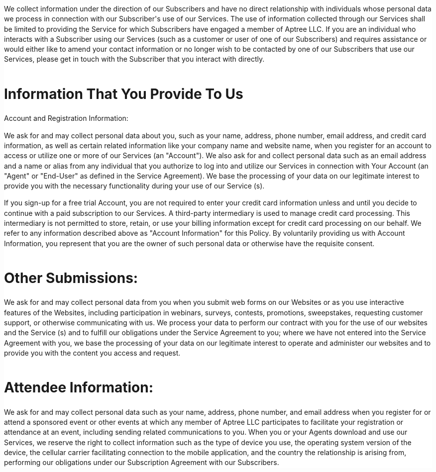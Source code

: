 We collect information under the direction of our Subscribers and have no direct relationship with individuals whose personal data we process in connection with our Subscriber's use of our Services. The use of information collected through our Services shall be limited to providing the Service for which Subscribers have engaged a member of Aptree LLC. If you are an individual who interacts with a Subscriber using our Services (such as a customer or user of one of our Subscribers) and requires assistance or would either like to amend your contact information or no longer wish to be contacted by one of our Subscribers that use our Services, please get in touch with the Subscriber that you interact with directly.

# Information That You Provide To Us

Account and Registration Information:

We ask for and may collect personal data about you, such as your name, address, phone number, email address, and credit card information, as well as certain related information like your company name and website name, when you register for an account to access or utilize one or more of our Services (an "Account"). We also ask for and collect personal data such as an email address and a name or alias from any individual that you authorize to log into and utilize our Services in connection with Your Account (an "Agent" or "End-User" as defined in the Service Agreement). We base the processing of your data on our legitimate interest to provide you with the necessary functionality during your use of our Service (s).

If you sign-up for a free trial Account, you are not required to enter your credit card information unless and until you decide to continue with a paid subscription to our Services. A third-party intermediary is used to manage credit card processing. This intermediary is not permitted to store, retain, or use your billing information except for credit card processing on our behalf.
We refer to any information described above as "Account Information" for this Policy. By voluntarily providing us with Account Information, you represent that you are the owner of such personal data or otherwise have the requisite consent.


# Other Submissions:

We ask for and may collect personal data from you when you submit web forms on our Websites or as you use interactive features of the Websites, including participation in webinars, surveys, contests, promotions, sweepstakes, requesting customer support, or otherwise communicating with us. We process your data to perform our contract with you for the use of our websites and the Service (s) and to fulfill our obligations under the Service Agreement to you; where we have not entered into the Service Agreement with you, we base the processing of your data on our legitimate interest to operate and administer our websites and to provide you with the content you access and request.
# Attendee Information:

We ask for and may collect personal data such as your name, address, phone number, and email address when you register for or attend a sponsored event or other events at which any member of Aptree LLC participates to facilitate your registration or attendance at an event, including sending related communications to you.
When you or your Agents download and use our Services, we reserve the right to collect information such as the type of device you use, the operating system version of the device, the cellular carrier facilitating connection to the mobile application, and the country the relationship is arising from, performing our obligations under our Subscription Agreement with our Subscribers.
